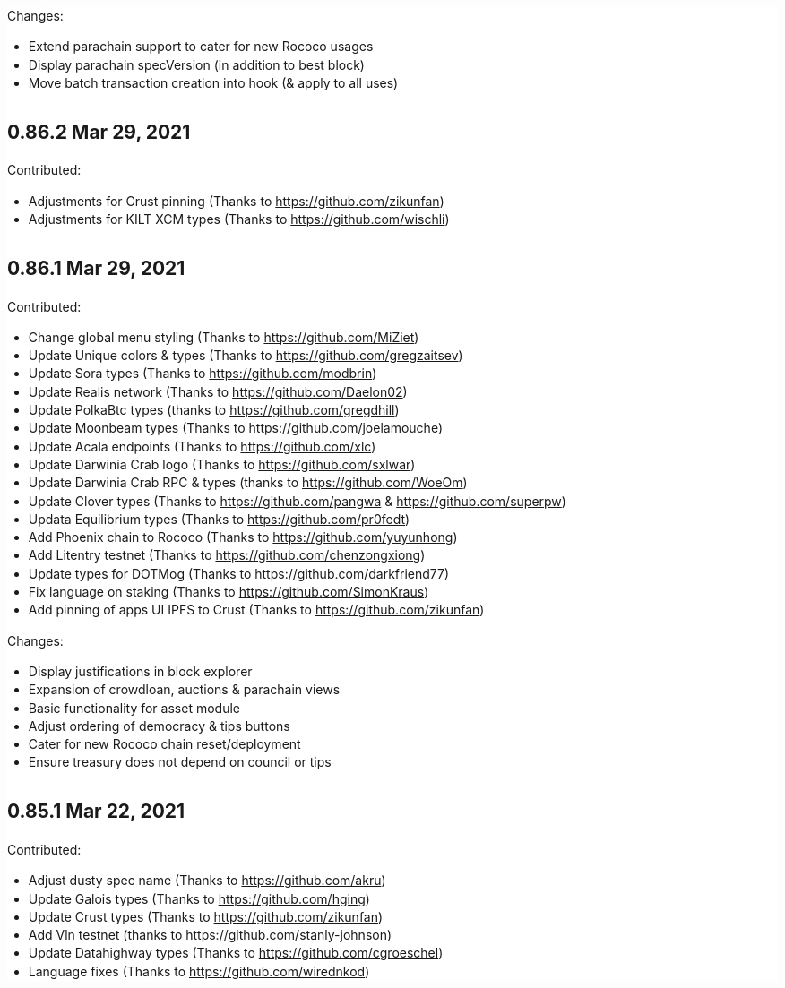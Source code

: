 Changes:

- Extend parachain support to cater for new Rococo usages
- Display parachain specVersion (in addition to best block)
- Move batch transaction creation into hook (& apply to all uses)


## 0.86.2 Mar 29, 2021

Contributed:

- Adjustments for Crust pinning (Thanks to https://github.com/zikunfan)
- Adjustments for KILT XCM types (Thanks to https://github.com/wischli)


## 0.86.1 Mar 29, 2021

Contributed:

- Change global menu styling (Thanks to https://github.com/MiZiet)
- Update Unique colors & types (Thanks to https://github.com/gregzaitsev)
- Update Sora types (Thanks to https://github.com/modbrin)
- Update Realis network (Thanks to https://github.com/Daelon02)
- Update PolkaBtc types (thanks to https://github.com/gregdhill)
- Update Moonbeam types (Thanks to https://github.com/joelamouche)
- Update Acala endpoints (Thanks to https://github.com/xlc)
- Update Darwinia Crab logo (Thanks to https://github.com/sxlwar)
- Update Darwinia Crab RPC & types (thanks to https://github.com/WoeOm)
- Update Clover types (Thanks to https://github.com/pangwa & https://github.com/superpw)
- Updata Equilibrium types (Thanks to https://github.com/pr0fedt)
- Add Phoenix chain to Rococo (Thanks to https://github.com/yuyunhong)
- Add Litentry testnet (Thanks to https://github.com/chenzongxiong)
- Update types for DOTMog (Thanks to https://github.com/darkfriend77)
- Fix language on staking (Thanks to https://github.com/SimonKraus)
- Add pinning of apps UI IPFS to Crust (Thanks to https://github.com/zikunfan)

Changes:

- Display justifications in block explorer
- Expansion of crowdloan, auctions & parachain views
- Basic functionality for asset module
- Adjust ordering of democracy & tips buttons
- Cater for new Rococo chain reset/deployment
- Ensure treasury does not depend on council or tips


## 0.85.1 Mar 22, 2021

Contributed:

- Adjust dusty spec name (Thanks to https://github.com/akru)
- Update Galois types (Thanks to https://github.com/hging)
- Update Crust types (Thanks to https://github.com/zikunfan)
- Add Vln testnet (thanks to https://github.com/stanly-johnson)
- Update Datahighway types (Thanks to https://github.com/cgroeschel)
- Language fixes (Thanks to https://github.com/wirednkod)
